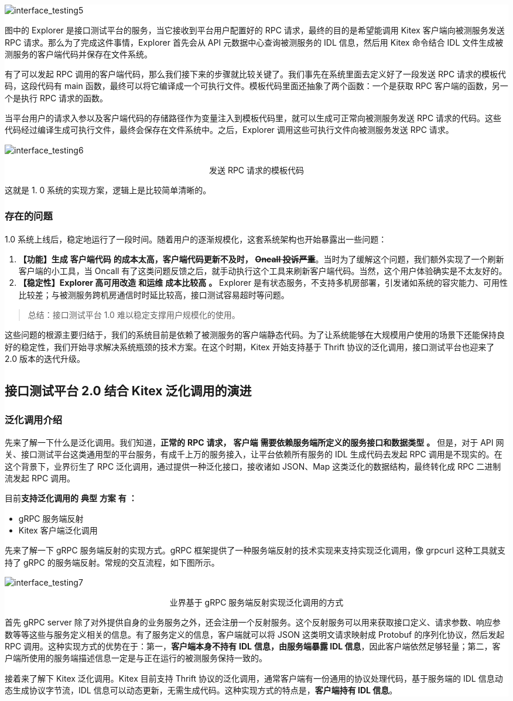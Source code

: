 ![interface_testing5](/img/users/interface_testing/interface_testing5.png)

图中的 Explorer 是接口测试平台的服务，当它接收到平台用户配置好的 RPC 请求，最终的目的是希望能调用 Kitex 客户端向被测服务发送 RPC 请求。那么为了完成这件事情，Explorer 首先会从 API 元数据中心查询被测服务的 IDL 信息，然后用 Kitex 命令结合 IDL 文件生成被测服务的客户端代码并保存在文件系统。

有了可以发起 RPC 调用的客户端代码，那么我们接下来的步骤就比较关键了。我们事先在系统里面去定义好了一段发送 RPC 请求的模板代码，这段代码有 main 函数，最终可以将它编译成一个可执行文件。模板代码里面还抽象了两个函数：一个是获取 RPC 客户端的函数，另一个是执行 RPC 请求的函数。

当平台用户的请求入参以及客户端代码的存储路径作为变量注入到模板代码里，就可以生成可正常向被测服务发送 RPC 请求的代码。这些代码经过编译生成可执行文件，最终会保存在文件系统中。之后，Explorer 调用这些可执行文件向被测服务发送 RPC 请求。

![interface_testing6](/img/users/interface_testing/interface_testing6.png)

<center>发送 RPC 请求的模板代码</center>

这就是 1. 0 系统的实现方案，逻辑上是比较简单清晰的。

### 存在的问题

1.0 系统上线后，稳定地运行了一段时间。随着用户的逐渐规模化，这套系统架构也开始暴露出一些问题：

1.  **【功能】生成** **客户端代码** **的成本太高，客户端代码更新不及时，** ~~**Oncall 投诉严重**~~。当时为了缓解这个问题，我们额外实现了一个刷新客户端的小工具，当 Oncall 有了这类问题反馈之后，就手动执行这个工具来刷新客户端代码。当然，这个用户体验确实是不太友好的。
1.  **【稳定性】Explorer 高可用改造** **和运维** **成本比较高** **。** Explorer 是有状态服务，不支持多机房部署，引发诸如系统的容灾能力、可用性比较差；与被测服务跨机房通信时时延比较高，接口测试容易超时等问题。

> 总结：接口测试平台 1.0 难以稳定支撑用户规模化的使用。

这些问题的根源主要归结于，我们的系统目前是依赖了被测服务的客户端静态代码。为了让系统能够在大规模用户使用的场景下还能保持良好的稳定性，我们开始寻求解决系统瓶颈的技术方案。在这个时期，Kitex 开始支持基于 Thrift 协议的泛化调用，接口测试平台也迎来了 2.0 版本的迭代升级。

## 接口测试平台 2.0 结合 Kitex 泛化调用的演进

### 泛化调用介绍

先来了解一下什么是泛化调用。我们知道，**正常的** **RPC** **请求，** **客户端** **需要依赖服务端所定义的服务接口和数据类型** **。** 但是，对于 API 网关、接口测试平台这类通用型的平台服务，有成千上万的服务接入，让平台依赖所有服务的 IDL 生成代码去发起 RPC 调用是不现实的。在这个背景下，业界衍生了 RPC 泛化调用，通过提供一种泛化接口，接收诸如 JSON、Map 这类泛化的数据结构，最终转化成 RPC 二进制流发起 RPC 调用。

目前**支持泛化调用的** **典型** **方案** **有** **：**

-   gRPC 服务端反射
-   Kitex 客户端泛化调用

先来了解一下 gRPC 服务端反射的实现方式。gRPC 框架提供了一种服务端反射的技术实现来支持实现泛化调用，像 grpcurl 这种工具就支持了 gRPC 的服务端反射。常规的交互流程，如下图所示。

![interface_testing7](/img/users/interface_testing/interface_testing7.png)

<center>业界基于 gRPC 服务端反射实现泛化调用的方式</center>

首先 gRPC server 除了对外提供自身的业务服务之外，还会注册一个反射服务。这个反射服务可以用来获取接口定义、请求参数、响应参数等等这些与服务定义相关的信息。有了服务定义的信息，客户端就可以将 JSON 这类明文请求映射成 Protobuf 的序列化协议，然后发起 RPC 调用。这种实现方式的优势在于：第一，**客户端本身不持有** **IDL** **信息，由服务端暴露 IDL 信息**，因此客户端依然足够轻量；第二，客户端所使用的服务端描述信息一定是与正在运行的被测服务保持一致的。

接着来了解下 Kitex 泛化调用。Kitex 目前支持 Thrift 协议的泛化调用，通常客户端有一份通用的协议处理代码，基于服务端的 IDL 信息动态生成协议字节流，IDL 信息可以动态更新，无需生成代码。这种实现方式的特点是，**客户端持有 IDL 信息**。
